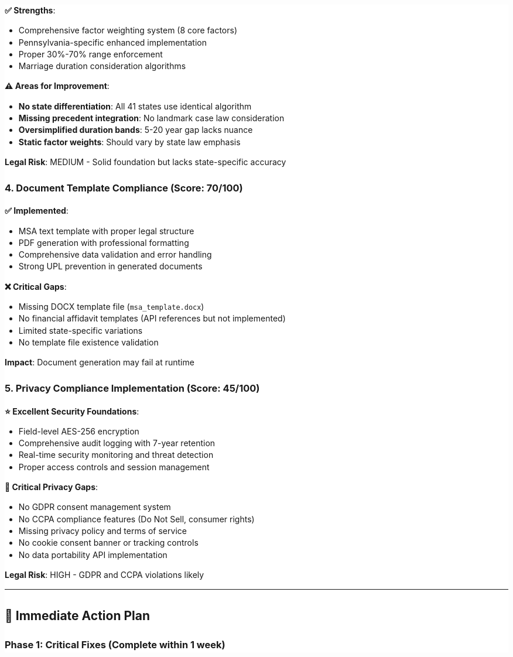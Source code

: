 **✅ Strengths**:
- Comprehensive factor weighting system (8 core factors)
- Pennsylvania-specific enhanced implementation
- Proper 30%-70% range enforcement
- Marriage duration consideration algorithms

**⚠️ Areas for Improvement**:
- **No state differentiation**: All 41 states use identical algorithm
- **Missing precedent integration**: No landmark case law consideration
- **Oversimplified duration bands**: 5-20 year gap lacks nuance
- **Static factor weights**: Should vary by state law emphasis

**Legal Risk**: MEDIUM - Solid foundation but lacks state-specific accuracy

### **4. Document Template Compliance (Score: 70/100)**

**✅ Implemented**:
- MSA text template with proper legal structure
- PDF generation with professional formatting
- Comprehensive data validation and error handling
- Strong UPL prevention in generated documents

**❌ Critical Gaps**:
- Missing DOCX template file (`msa_template.docx`)
- No financial affidavit templates (API references but not implemented)
- Limited state-specific variations
- No template file existence validation

**Impact**: Document generation may fail at runtime

### **5. Privacy Compliance Implementation (Score: 45/100)**

**⭐ Excellent Security Foundations**:
- Field-level AES-256 encryption
- Comprehensive audit logging with 7-year retention
- Real-time security monitoring and threat detection
- Proper access controls and session management

**🚨 Critical Privacy Gaps**:
- No GDPR consent management system
- No CCPA compliance features (Do Not Sell, consumer rights)
- Missing privacy policy and terms of service
- No cookie consent banner or tracking controls
- No data portability API implementation

**Legal Risk**: HIGH - GDPR and CCPA violations likely

---

## 🎯 Immediate Action Plan

### **Phase 1: Critical Fixes (Complete within 1 week)**
